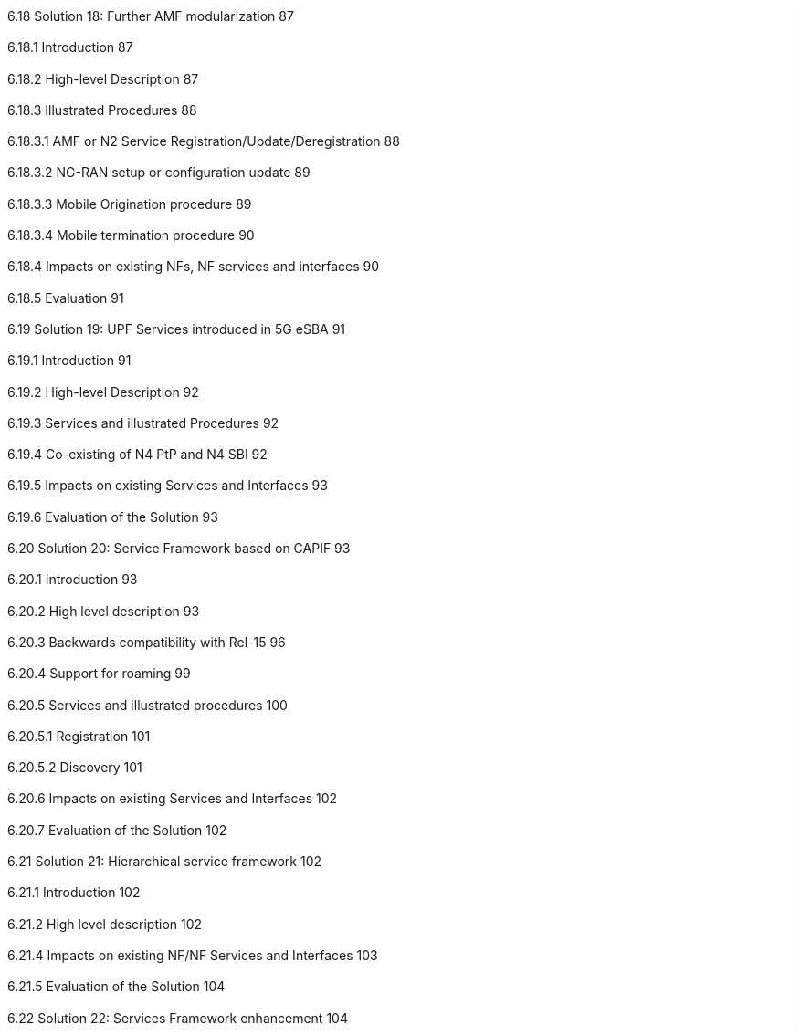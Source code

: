 6.18 Solution 18: Further AMF modularization 87

6.18.1 Introduction 87

6.18.2 High-level Description 87

6.18.3 Illustrated Procedures 88

6.18.3.1 AMF or N2 Service Registration/Update/Deregistration 88

6.18.3.2 NG-RAN setup or configuration update 89

6.18.3.3 Mobile Origination procedure 89

6.18.3.4 Mobile termination procedure 90

6.18.4 Impacts on existing NFs, NF services and interfaces 90

6.18.5 Evaluation 91

6.19 Solution 19: UPF Services introduced in 5G eSBA 91

6.19.1 Introduction 91

6.19.2 High-level Description 92

6.19.3 Services and illustrated Procedures 92

6.19.4 Co-existing of N4 PtP and N4 SBI 92

6.19.5 Impacts on existing Services and Interfaces 93

6.19.6 Evaluation of the Solution 93

6.20 Solution 20: Service Framework based on CAPIF 93

6.20.1 Introduction 93

6.20.2 High level description 93

6.20.3 Backwards compatibility with Rel-15 96

6.20.4 Support for roaming 99

6.20.5 Services and illustrated procedures 100

6.20.5.1 Registration 101

6.20.5.2 Discovery 101

6.20.6 Impacts on existing Services and Interfaces 102

6.20.7 Evaluation of the Solution 102

6.21 Solution 21: Hierarchical service framework 102

6.21.1 Introduction 102

6.21.2 High level description 102

6.21.4 Impacts on existing NF/NF Services and Interfaces 103

6.21.5 Evaluation of the Solution 104

6.22 Solution 22: Services Framework enhancement 104
